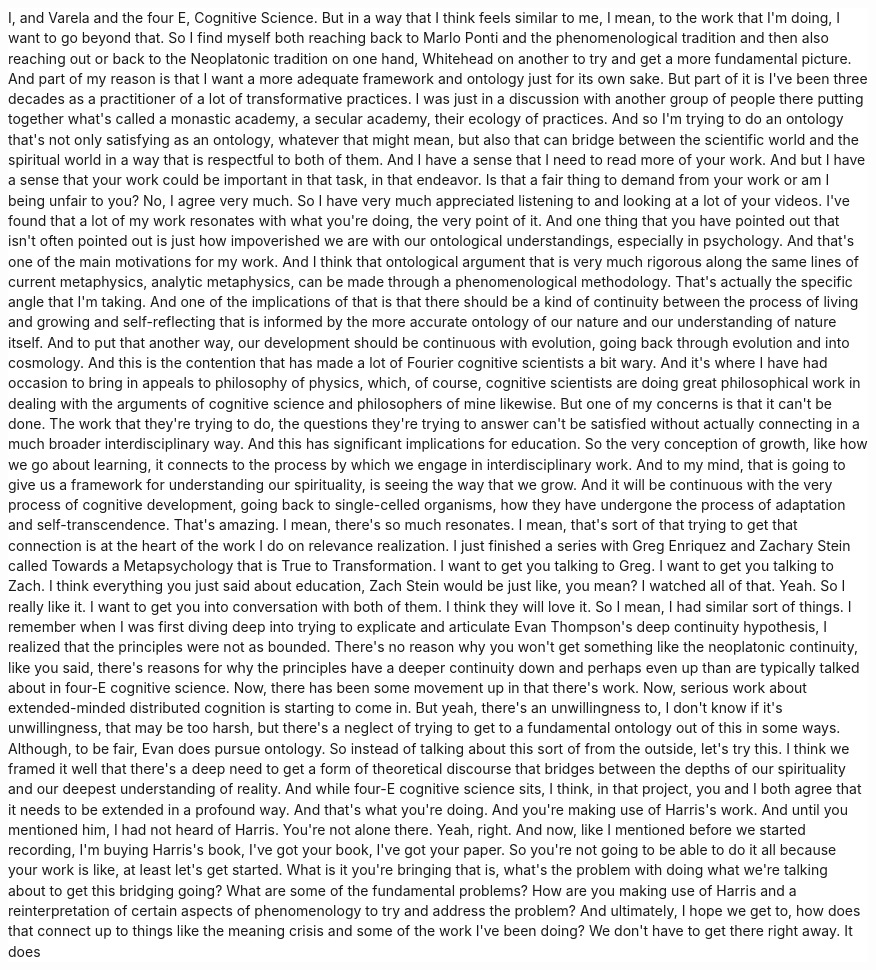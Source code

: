 I, and Varela and the four E, Cognitive Science. But in a way that I think feels similar to me, I mean, to the work that I'm doing, I want to go beyond that. So I find myself both reaching back to Marlo Ponti and the phenomenological tradition and then also reaching out or back to the Neoplatonic tradition on one hand, Whitehead on another to try and get a more fundamental picture. And part of my reason is that I want a more adequate framework and ontology just for its own sake. But part of it is I've been three decades as a practitioner of a lot of transformative practices. I was just in a discussion with another group of people there putting together what's called a monastic academy, a secular academy, their ecology of practices. And so I'm trying to do an ontology that's not only satisfying as an ontology, whatever that might mean, but also that can bridge between the scientific world and the spiritual world in a way that is respectful to both of them. And I have a sense that I need to read more of your work. And but I have a sense that your work could be important in that task, in that endeavor. Is that a fair thing to demand from your work or am I being unfair to you? No, I agree very much. So I have very much appreciated listening to and looking at a lot of your videos. I've found that a lot of my work resonates with what you're doing, the very point of it. And one thing that you have pointed out that isn't often pointed out is just how impoverished we are with our ontological understandings, especially in psychology. And that's one of the main motivations for my work. And I think that ontological argument that is very much rigorous along the same lines of current metaphysics, analytic metaphysics, can be made through a phenomenological methodology. That's actually the specific angle that I'm taking. And one of the implications of that is that there should be a kind of continuity between the process of living and growing and self-reflecting that is informed by the more accurate ontology of our nature and our understanding of nature itself. And to put that another way, our development should be continuous with evolution, going back through evolution and into cosmology. And this is the contention that has made a lot of Fourier cognitive scientists a bit wary. And it's where I have had occasion to bring in appeals to philosophy of physics, which, of course, cognitive scientists are doing great philosophical work in dealing with the arguments of cognitive science and philosophers of mine likewise. But one of my concerns is that it can't be done. The work that they're trying to do, the questions they're trying to answer can't be satisfied without actually connecting in a much broader interdisciplinary way. And this has significant implications for education. So the very conception of growth, like how we go about learning, it connects to the process by which we engage in interdisciplinary work. And to my mind, that is going to give us a framework for understanding our spirituality, is seeing the way that we grow. And it will be continuous with the very process of cognitive development, going back to single-celled organisms, how they have undergone the process of adaptation and self-transcendence. That's amazing. I mean, there's so much resonates. I mean, that's sort of that trying to get that connection is at the heart of the work I do on relevance realization. I just finished a series with Greg Enriquez and Zachary Stein called Towards a Metapsychology that is True to Transformation. I want to get you talking to Greg. I want to get you talking to Zach. I think everything you just said about education, Zach Stein would be just like, you mean? I watched all of that. Yeah. So I really like it. I want to get you into conversation with both of them. I think they will love it. So I mean, I had similar sort of things. I remember when I was first diving deep into trying to explicate and articulate Evan Thompson's deep continuity hypothesis, I realized that the principles were not as bounded. There's no reason why you won't get something like the neoplatonic continuity, like you said, there's reasons for why the principles have a deeper continuity down and perhaps even up than are typically talked about in four-E cognitive science. Now, there has been some movement up in that there's work. Now, serious work about extended-minded distributed cognition is starting to come in. But yeah, there's an unwillingness to, I don't know if it's unwillingness, that may be too harsh, but there's a neglect of trying to get to a fundamental ontology out of this in some ways. Although, to be fair, Evan does pursue ontology. So instead of talking about this sort of from the outside, let's try this. I think we framed it well that there's a deep need to get a form of theoretical discourse that bridges between the depths of our spirituality and our deepest understanding of reality. And while four-E cognitive science sits, I think, in that project, you and I both agree that it needs to be extended in a profound way. And that's what you're doing. And you're making use of Harris's work. And until you mentioned him, I had not heard of Harris. You're not alone there. Yeah, right. And now, like I mentioned before we started recording, I'm buying Harris's book, I've got your book, I've got your paper. So you're not going to be able to do it all because your work is like, at least let's get started. What is it you're bringing that is, what's the problem with doing what we're talking about to get this bridging going? What are some of the fundamental problems? How are you making use of Harris and a reinterpretation of certain aspects of phenomenology to try and address the problem? And ultimately, I hope we get to, how does that connect up to things like the meaning crisis and some of the work I've been doing? We don't have to get there right away. It does